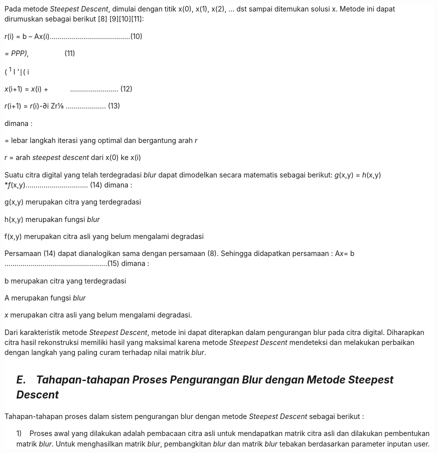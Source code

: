 <p><span class="font7">Pada metode </span><span class="font7" style="font-style:italic;">Steepest Descent</span><span class="font7">, dimulai dengan titik x(0), x(1), x(2), … dst sampai ditemukan solusi x. Metode ini dapat dirumuskan sebagai berikut [8] [9][10][11]:</span></p>
<p><span class="font7" style="font-style:italic;">r</span><span class="font7">(i) = b – Ax(i)……………………….…………(10)</span></p>
<p><span class="font8" style="font-style:italic;">= </span><span class="font7" style="font-style:italic;">PPP),</span><span class="font7"> &nbsp;&nbsp;&nbsp;&nbsp;&nbsp;&nbsp;&nbsp;&nbsp;&nbsp;&nbsp;&nbsp;&nbsp;&nbsp;&nbsp;&nbsp;&nbsp;&nbsp;(11)</span></p>
<p><span class="font5">( <sup>1</sup> I '</span><span class="font1">∣</span><span class="font5">( i</span></p>
<p><span class="font7" style="font-style:italic;">x</span><span class="font7">(i+1) = </span><span class="font7" style="font-style:italic;">x</span><span class="font7">(i) + &nbsp;&nbsp;&nbsp;&nbsp;&nbsp;&nbsp;&nbsp;&nbsp;&nbsp;&nbsp;……….………….. (12)</span></p>
<p><span class="font7" style="font-style:italic;">r</span><span class="font7">(i+1) = </span><span class="font7" style="font-style:italic;">r</span><span class="font7">(i)-∂i Zr⅛ .................... (13)</span></p>
<p><span class="font7">dimana :</span></p>
<p><span class="font7">= lebar langkah iterasi yang optimal dan bergantung arah </span><span class="font7" style="font-style:italic;">r</span></p>
<p><span class="font7" style="font-style:italic;">r</span><span class="font7"> = arah </span><span class="font7" style="font-style:italic;">steepest descent</span><span class="font7"> dari x(0) ke x(i)</span></p>
<p><span class="font7">Suatu citra digital yang telah terdegradasi </span><span class="font7" style="font-style:italic;">blur </span><span class="font7">dapat dimodelkan secara matematis sebagai berikut: </span><span class="font7" style="font-style:italic;">g</span><span class="font7">(x,y) = </span><span class="font7" style="font-style:italic;">h</span><span class="font7">(x,y) *</span><span class="font7" style="font-style:italic;">f</span><span class="font7">(x,y)…………………………. (14) dimana :</span></p>
<p><span class="font7">g(x,y) merupakan citra yang terdegradasi</span></p>
<p><span class="font7">h(x,y) merupakan fungsi </span><span class="font7" style="font-style:italic;">blur</span></p>
<p><span class="font7">f(x,y) merupakan citra asli yang belum mengalami degradasi</span></p>
<p><span class="font7">Persamaan (14) dapat dianalogikan sama dengan persamaan (8). Sehingga didapatkan persamaan : A</span><span class="font7" style="font-style:italic;">x</span><span class="font7">= b ……………………………………..…….(15) dimana :</span></p>
<p><span class="font7">b merupakan citra yang terdegradasi</span></p>
<p><span class="font7">A merupakan fungsi </span><span class="font7" style="font-style:italic;">blur</span></p>
<p><span class="font7" style="font-style:italic;">x</span><span class="font7"> merupakan citra asli yang belum mengalami degradasi.</span></p>
<p><span class="font7">Dari karakteristik metode </span><span class="font7" style="font-style:italic;">Steepest Descent</span><span class="font7">, metode ini dapat diterapkan dalam pengurangan blur pada citra digital. Diharapkan citra hasil rekonstruksi memiliki hasil yang maksimal karena metode </span><span class="font7" style="font-style:italic;">Steepest Descent</span><span class="font7"> mendeteksi dan melakukan perbaikan dengan langkah yang paling curam terhadap nilai matrik </span><span class="font7" style="font-style:italic;">blur</span><span class="font7">.</span></p>
<ul style="list-style:none;"><li>
<h2><a name="bookmark14"></a><span class="font7" style="font-style:italic;"><a name="bookmark15"></a>E.</span><span class="font7" style="font-weight:bold;font-style:italic;"> &nbsp;&nbsp;&nbsp;Tahapan-tahapan Proses Pengurangan Blur dengan Metode Steepest Descent</span></h2></li></ul>
<p><span class="font7">Tahapan-tahapan proses dalam sistem pengurangan blur dengan metode </span><span class="font7" style="font-style:italic;">Steepest Descent </span><span class="font7">sebagai berikut :</span></p>
<ul style="list-style:none;"><li>
<p><span class="font7">1) &nbsp;&nbsp;&nbsp;Proses awal yang dilakukan adalah pembacaan citra asli untuk mendapatkan matrik citra asli dan dilakukan pembentukan matrik </span><span class="font7" style="font-style:italic;">blur</span><span class="font7">. Untuk menghasilkan matrik </span><span class="font7" style="font-style:italic;">blur</span><span class="font7">, pembangkitan </span><span class="font7" style="font-style:italic;">blur </span><span class="font7">dan matrik </span><span class="font7" style="font-style:italic;">blur</span><span class="font7"> tebakan berdasarkan parameter inputan user.</span></p></li>
<li>